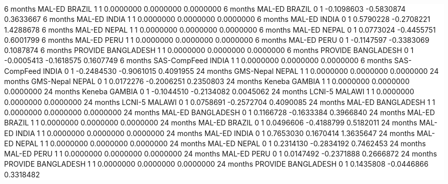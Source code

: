 6 months    MAL-ED         BRAZIL       1                    1                  0.0000000    0.0000000   0.0000000
6 months    MAL-ED         BRAZIL       0                    1                 -0.1098603   -0.5830874   0.3633667
6 months    MAL-ED         INDIA        1                    1                  0.0000000    0.0000000   0.0000000
6 months    MAL-ED         INDIA        0                    1                  0.5790228   -0.2708221   1.4288678
6 months    MAL-ED         NEPAL        1                    1                  0.0000000    0.0000000   0.0000000
6 months    MAL-ED         NEPAL        0                    1                  0.0773024   -0.4455751   0.6001799
6 months    MAL-ED         PERU         1                    1                  0.0000000    0.0000000   0.0000000
6 months    MAL-ED         PERU         0                    1                 -0.1147597   -0.3383069   0.1087874
6 months    PROVIDE        BANGLADESH   1                    1                  0.0000000    0.0000000   0.0000000
6 months    PROVIDE        BANGLADESH   0                    1                 -0.0005413   -0.1618575   0.1607749
6 months    SAS-CompFeed   INDIA        1                    1                  0.0000000    0.0000000   0.0000000
6 months    SAS-CompFeed   INDIA        0                    1                 -0.2484530   -0.9061015   0.4091955
24 months   GMS-Nepal      NEPAL        1                    1                  0.0000000    0.0000000   0.0000000
24 months   GMS-Nepal      NEPAL        0                    1                  0.0172276   -0.2006251   0.2350803
24 months   Keneba         GAMBIA       1                    1                  0.0000000    0.0000000   0.0000000
24 months   Keneba         GAMBIA       0                    1                 -0.1044510   -0.2134082   0.0045062
24 months   LCNI-5         MALAWI       1                    1                  0.0000000    0.0000000   0.0000000
24 months   LCNI-5         MALAWI       0                    1                  0.0758691   -0.2572704   0.4090085
24 months   MAL-ED         BANGLADESH   1                    1                  0.0000000    0.0000000   0.0000000
24 months   MAL-ED         BANGLADESH   0                    1                  0.1166728   -0.1633384   0.3966840
24 months   MAL-ED         BRAZIL       1                    1                  0.0000000    0.0000000   0.0000000
24 months   MAL-ED         BRAZIL       0                    1                  0.0496606   -0.4188799   0.5182011
24 months   MAL-ED         INDIA        1                    1                  0.0000000    0.0000000   0.0000000
24 months   MAL-ED         INDIA        0                    1                  0.7653030    0.1670414   1.3635647
24 months   MAL-ED         NEPAL        1                    1                  0.0000000    0.0000000   0.0000000
24 months   MAL-ED         NEPAL        0                    1                  0.2314130   -0.2834192   0.7462453
24 months   MAL-ED         PERU         1                    1                  0.0000000    0.0000000   0.0000000
24 months   MAL-ED         PERU         0                    1                  0.0147492   -0.2371888   0.2666872
24 months   PROVIDE        BANGLADESH   1                    1                  0.0000000    0.0000000   0.0000000
24 months   PROVIDE        BANGLADESH   0                    1                  0.1435808   -0.0446866   0.3318482
